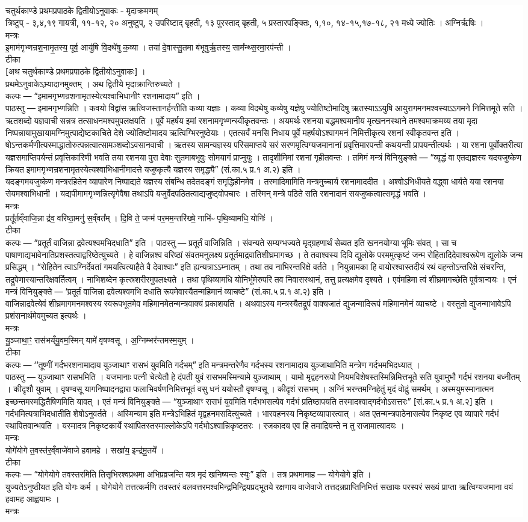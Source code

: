 चतुर्थकाण्डे प्रथमप्रपाठके द्वितीयोऽनुवाकः - मृदाक्रमणम्  
त्रिष्टुप् - ३,४,१९ गायत्री, ११-१२, २० अनुष्टुप्, २ उपरिष्टाद् बृहती, १३ पुरस्ताद् बृहती, ५ प्रस्तारपङ्क्तिः, १,१०, १४-१५,१७-१८, २१ मध्ये ज्योतिः । अग्निर्ऋषिः ।  
मन्त्रः  
इ॒माम॑गृभ्णन्रश॒नामृ॒तस्य॒ पूर्व॒ आयु॑षि वि॒दथे॑षु क॒व्या । तया॑ दे॒वास्सु॒तमा ब॑भूवुर्ऋ॒तस्य॒ साम᳚न्थ्स॒रमा॒रप॑न्ती ।  
टीका  
[अथ चतुर्थकाण्डे प्रथमप्रपाठके द्वितीयोऽनुवाकः] ।  
प्रथमेऽनुवाकेऽभ्र्यादानमुक्तम् । अथ द्वितीये मृदाक्रान्तिरुच्यते ।  
कल्पः — “इमामगृभ्णन्रशनामृतस्येत्यश्वाभिधानीꣳ रशनामादाय” इति ।  
पाठस्तु — इमामगृभ्णन्निति । कवयो विद्वांस ऋत्विजस्तानर्हन्तीति कव्या यज्ञाः । कव्या विदथेषु कव्येषु यज्ञेषु ज्योतिष्टोमादिषु ऋतस्याऽऽयुषि आयुरागमनमश्वस्याऽऽगमने निमित्तमूते सति । ऋतशब्दो यज्ञवाची सन्नत्र तत्साधनमश्वमुपलक्षयति । पूर्वे महर्षय इमां रशनामगृभ्णन्स्वीकृतवन्तः । अयमर्थः रशनया बद्धमश्वमानीय मृत्खननस्थाने तमश्वमाक्रमय्य तया मृदा निष्पन्नायामुखायामग्निमुत्पाद्येष्टकाचिते देशे ज्योतिष्टोमादय ऋत्विग्भिरनुष्ठेयाः । एतत्सर्वं मनसि निधाय पूर्वे महर्षयोऽश्वागमनं निमित्तीकृत्य रशनां स्वीकृतवन्त इति । षोऽन्तकर्मणीत्यस्माद्धातोरुत्पन्नत्वात्सामञ्शब्दोऽवसानवाची । ऋतस्य सामन्यज्ञस्य परिसमाप्तये सरं सरणमृत्विग्यजमानानां प्रवृत्तिमारपन्ती कथयन्ती प्रापयन्तीत्यर्थः । या रशना पूर्वोक्तरीत्या यज्ञसमाप्तिपर्यन्तं प्रवृत्तिकारिणी भवति तया रशनया पुरा देवाः सुतमाबभूवुः सोमयागं प्राप्नुयुः । तादृशीमिमां रशनां गृहीतवन्तः । तमिमं मन्त्रं विनियुङ्क्ते — “व्यृद्धं वा एतद्यज्ञस्य यदयजुष्केण क्रियत इमामगृभ्णन्रशनामृतस्येत्यश्वाभिधानीमादत्ते यजुष्कृत्यै यज्ञस्य समृद्ध्यै” (सं.का.५ प्र.१ अ.२) इति ।  
यदङ्गमयजुष्केण मन्त्ररहितेन व्यापारेण निष्पाद्यते यज्ञस्य संबन्धि तदेतदङ्गं समृद्धिहीनमेव । तस्मादिमामिति मन्त्रमुच्चार्य रशनामाददीत । अश्वोऽभिधीयते वद्ध्वा धार्यते यया रशनया सेयमश्वाभिधानी । यद्यपीमामगृभ्णन्नित्यृगेवैषा तथाऽपि यजुर्वेदपठितत्वाद्यजुष्ट्वोपचारः । तस्मिन् मन्त्रे पठिते सति रशनादानं सयजुष्कत्वात्समृद्धं भवति ।  
मन्त्रः  
प्रतू᳚र्तव्ँवाजि॒न्ना द्र॑व॒ वरि॑ष्ठा॒मनु॑ स॒व्ँवत᳚म् । दि॒वि ते॒ जन्म॑ पर॒मम॒न्तरि॑ख्षे॒ नाभि॑ᳶ पृथि॒व्यामधि॒ योनिः॑ ।  
टीका  
कल्पः — “प्रतूर्तं वाजिन्ना द्रवेत्यश्वमभिदधाति” इति । पाठस्तु — प्रतूर्तं वाजिन्निति । संवन्यते सम्यग्भज्यते मृद्ग्रहणार्थं सेब्यत इति खननयोग्या भूमिः संवत् । सा च पाषाणाद्यभावेनातिप्रशस्तत्वाद्वरिष्ठेत्युच्यते । हे वाजिन्नश्व वरिष्ठां संवतमनुलक्ष्य प्रतूर्तमाद्रवातिशीघ्रमागच्छ । ते तवाश्वस्य दिवि द्युलोके परममुत्कृष्टं जन्म रोहितादिदेवाश्वरूपेण द्युलोके जन्म प्रसिद्धम् । “रोहितेन त्वाऽग्निर्देवतां गमयत्वित्याहैते वै देवाश्वाः” इति ह्यन्यत्राऽऽम्नातम् । तथा तव नाभिरन्तरिक्षे वर्तते । नियुन्नामका हि वायोरश्वास्तदीयं रथं वहन्तोऽन्तरिक्षे संचरन्ति, तद्रूपेणास्यान्तरिक्षवर्तित्वम् । नाभिशब्देन कृत्स्रशरीरमुपलक्ष्यते । तथा पृथिव्यामधि योनिर्भूमेरुपरि तव निवासस्थानं, तत्तु प्रत्यक्षमेव दृश्यते । एवंमहिमा त्वं शीघ्रमागच्छेति पूर्वत्रान्वयः । एनं मन्त्रं विनियुङ्क्ते — ‘प्रतूर्तं वाजिन्ना द्रवेत्यश्वमभि दधाति रूपमेवास्यैतन्महिमानं व्याचष्टे” (सं.का.५ प्र.१ अ.२) इति ।  
वाजिन्नाद्रवेत्येवं शीघ्रमागमनमश्वस्य स्वरूपभूतमेव महिमानमेतन्मन्त्रवाक्यं प्रकाशयति । अथवाऽस्य मन्त्रस्यैतद्रूपं वाक्यजातं द्युजन्मादिरूपं महिमानमेनं व्याचष्टे । वस्तुतो द्युजन्माभावेऽपि प्रशंसनार्थमेवमुच्यत इत्यर्थः ।  
मन्त्रः  
यु॒ञ्जाथा॒ꣳ॒ रास॑भय्ँयु॒वम॒स्मिन् यामे॑ वृषण्वसू । अ॒ग्निम्भर॑न्तमस्म॒युम् ।  
टीका  
कल्पः — ‘‘तूष्णीं गर्दभरशनामादाय युञ्जाथाꣳ रासभं युवमिति गर्दभम्” इति मन्त्रमन्तरेणैव गर्दभस्य रशनामादाय युञ्जाथामिति मन्त्रेण गर्दभमभिदध्यात् ।  
पाठस्तु — युञ्जाथाꣳ रासभमिति । यजमानाः पत्नी चेत्येतौ हे दंपती युवं रासभमस्मिन्यामे युञ्जाथाम् । यामो मृद्वहनरूपो नियमविशेषस्तस्मिन्निमित्तभूते सति युवामुभौ गर्दभं रशनया बध्नीतम् । कीदृशौ युवाम् । वृषण्वसू यागनिष्पादनद्वारा फलाभिवर्षणनिमित्तभूतं वसु धनं ययोस्तौ वृषण्वसू । कीदृशं रासभम् । अग्निं भरन्तमग्निहेतुं मृदं वोढुं समर्थम् । अस्मयुमस्मानात्मन इच्छन्तमस्मद्धितैषिणमिति यावत् । एतं मन्त्रं विनियुङ्क्ते — “युञ्जाथाꣳ रासभं युवमिति गर्दभभसत्येव गर्दभं प्रतिष्ठापयति तस्मादश्वाद्गर्दभोऽसत्तरः” [सं.का.५ प्र.१ अ.२] इति ।  
गर्दभमित्यत्राभिदधातीति शेषोऽनुवर्तते । अस्मिन्याम इति मन्त्रेऽभिहितं मृद्वहनमसदित्युच्यते । भारवहनस्य निकृष्टव्यापारत्वात् । अत एतन्मन्त्रपाठेनासत्येव निकृष्ट एव व्यापारे गर्दभं स्थापितवान्भवति । यस्मादत्र निकृष्टकार्ये स्थापितस्तस्माल्लोकेऽपि गर्दभोऽश्वान्निकृष्टतरः । रजकादय एव हि तमाद्रियन्ते न तु राजामात्यादयः ।  
मन्त्रः  
योगे॑योगे त॒वस्त॑र॒व्ँवाजे॑वाजे हवामहे । सखा॑य॒ इन्द्र॑मू॒तये᳚ ।  
टीका  
कल्पः — “योगेयोगे तवस्तरमिति तिसृभिरश्वप्रथमा अभिप्रव्रजन्ति यत्र मृदं खनिष्यन्तः स्युः” इति । तत्र प्रथमामाह — योगेयोगे इति ।  
युज्यतेऽनुष्ठीयत इति योगः कर्म । योगेयोगे तत्तत्कर्मणि तवस्तरं वलवत्तरमश्वमिन्द्रमिन्द्रियप्रदभूतये रक्षणाय वाजेवाजे तत्तदन्नप्राप्तिनिमित्तं सखायः परस्परं सख्यं प्राप्ता ऋत्विग्यजमाना वयं हवामह आह्वयामः ।  
मन्त्रः  